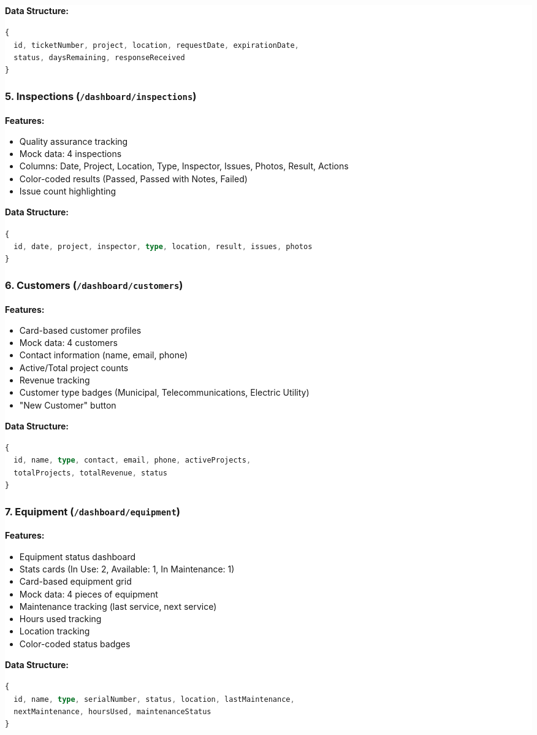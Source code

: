 **Data Structure:**
```typescript
{
  id, ticketNumber, project, location, requestDate, expirationDate,
  status, daysRemaining, responseReceived
}
```

### 5. Inspections (`/dashboard/inspections`)
**Features:**
- Quality assurance tracking
- Mock data: 4 inspections
- Columns: Date, Project, Location, Type, Inspector, Issues, Photos, Result, Actions
- Color-coded results (Passed, Passed with Notes, Failed)
- Issue count highlighting

**Data Structure:**
```typescript
{
  id, date, project, inspector, type, location, result, issues, photos
}
```

### 6. Customers (`/dashboard/customers`)
**Features:**
- Card-based customer profiles
- Mock data: 4 customers
- Contact information (name, email, phone)
- Active/Total project counts
- Revenue tracking
- Customer type badges (Municipal, Telecommunications, Electric Utility)
- "New Customer" button

**Data Structure:**
```typescript
{
  id, name, type, contact, email, phone, activeProjects,
  totalProjects, totalRevenue, status
}
```

### 7. Equipment (`/dashboard/equipment`)
**Features:**
- Equipment status dashboard
- Stats cards (In Use: 2, Available: 1, In Maintenance: 1)
- Card-based equipment grid
- Mock data: 4 pieces of equipment
- Maintenance tracking (last service, next service)
- Hours used tracking
- Location tracking
- Color-coded status badges

**Data Structure:**
```typescript
{
  id, name, type, serialNumber, status, location, lastMaintenance,
  nextMaintenance, hoursUsed, maintenanceStatus
}
```
